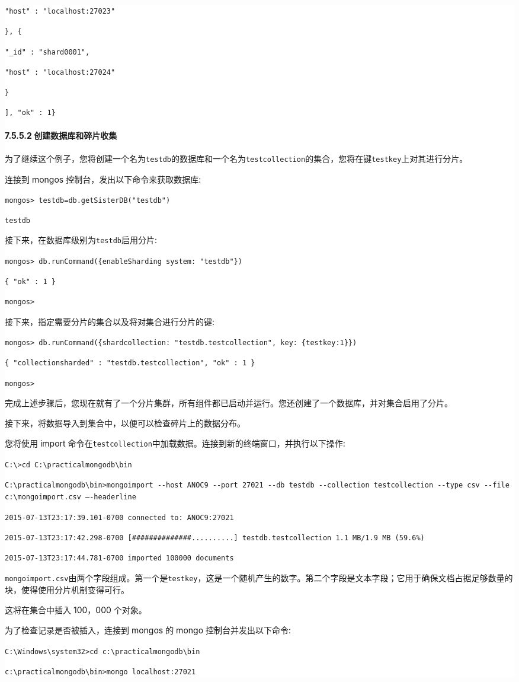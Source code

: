 `"host" : "localhost:27023"`

`}, {`

`"_id" : "shard0001",`

`"host" : "localhost:27024"`

`}`

`], "ok" : 1}`

#### 7.5.5.2 创建数据库和碎片收集

为了继续这个例子，您将创建一个名为`testdb`的数据库和一个名为`testcollection`的集合，您将在键`testkey`上对其进行分片。

连接到 mongos 控制台，发出以下命令来获取数据库:

`mongos> testdb=db.getSisterDB("testdb")`

`testdb`

接下来，在数据库级别为`testdb`启用分片:

`mongos> db.runCommand({enableSharding system: "testdb"})`

`{ "ok" : 1 }`

`mongos>`

接下来，指定需要分片的集合以及将对集合进行分片的键:

`mongos> db.runCommand({shardcollection: "testdb.testcollection", key: {testkey:1}})`

`{ "collectionsharded" : "testdb.testcollection", "ok" : 1 }`

`mongos>`

完成上述步骤后，您现在就有了一个分片集群，所有组件都已启动并运行。您还创建了一个数据库，并对集合启用了分片。

接下来，将数据导入到集合中，以便可以检查碎片上的数据分布。

您将使用 import 命令在`testcollection`中加载数据。连接到新的终端窗口，并执行以下操作:

`C:\>cd C:\practicalmongodb\bin`

`C:\practicalmongodb\bin>mongoimport --host ANOC9 --port 27021 --db testdb --collection testcollection --type csv --file c:\mongoimport.csv –-headerline`

`2015-07-13T23:17:39.101-0700 connected to: ANOC9:27021`

`2015-07-13T23:17:42.298-0700 [##############..........] testdb.testcollection 1.1 MB/1.9 MB (59.6%)`

`2015-07-13T23:17:44.781-0700 imported 100000 documents`

`mongoimport.csv`由两个字段组成。第一个是`testkey`，这是一个随机产生的数字。第二个字段是文本字段；它用于确保文档占据足够数量的块，使得使用分片机制变得可行。

这将在集合中插入 100，000 个对象。

为了检查记录是否被插入，连接到 mongos 的 mongo 控制台并发出以下命令:

`C:\Windows\system32>cd c:\practicalmongodb\bin`

`c:\practicalmongodb\bin>mongo localhost:27021`
